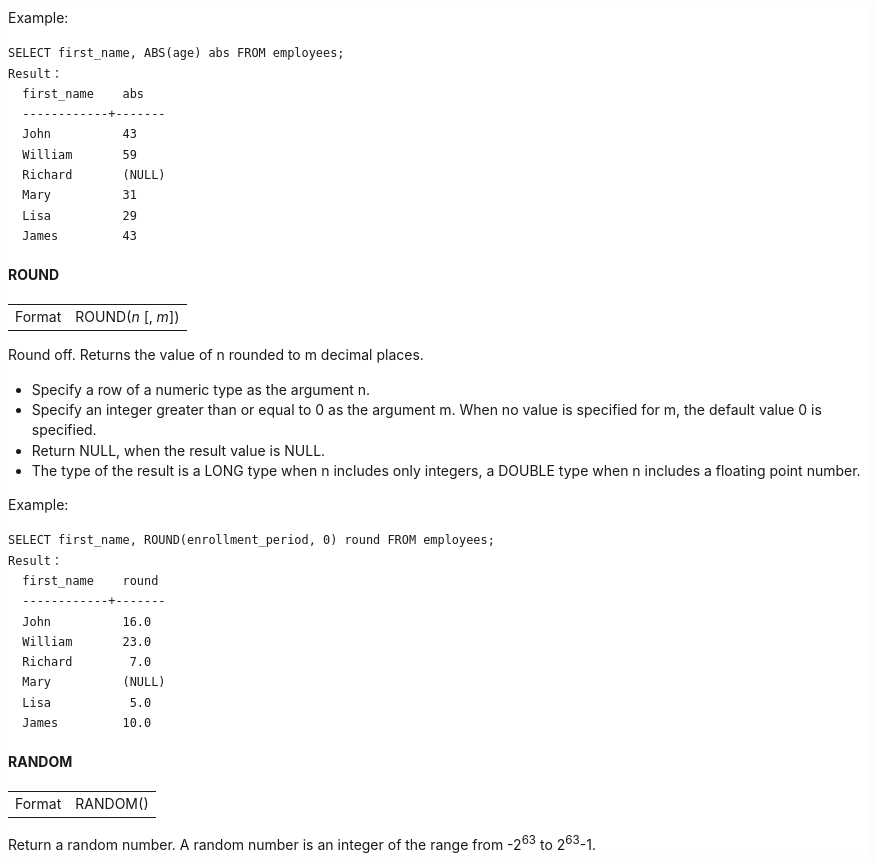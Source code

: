 Example:
``` example
SELECT first_name, ABS(age) abs FROM employees;
Result：
  first_name    abs
  ------------+-------
  John          43
  William       59
  Richard       (NULL)
  Mary          31
  Lisa          29
  James         43
```



#### ROUND

|        |                      |
| ------ | -------------------- |
| Format | ROUND(*n* [, *m*]) |

Round off. Returns the value of n rounded to m decimal places.

- Specify a row of a numeric type as the argument n.
- Specify an integer greater than or equal to 0 as the argument m. When no value is specified for m, the default value 0 is specified.
- Return NULL, when the result value is NULL.
- The type of the result is a LONG type when n includes only integers, a DOUBLE type when n includes a floating point number.

Example:
``` example
SELECT first_name, ROUND(enrollment_period, 0) round FROM employees;
Result：
  first_name    round
  ------------+-------
  John          16.0
  William       23.0
  Richard        7.0
  Mary          (NULL)
  Lisa           5.0
  James         10.0
```



#### RANDOM

|        |          |
| ------ | -------- |
| Format | RANDOM() |

Return a random number. A random number is an integer of the range from -2<sup>63</sup> to 2<sup>63</sup>-1.
